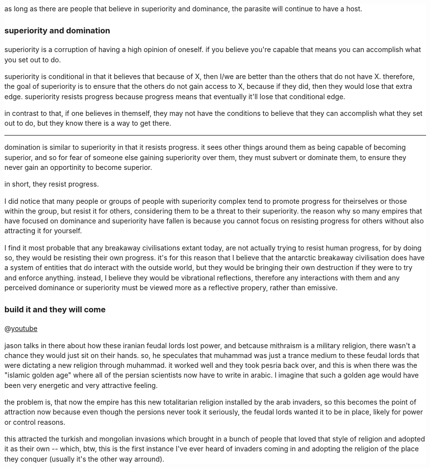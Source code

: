 as long as there are people that believe in superiority and dominance, the parasite will continue to have a host.

### superiority and domination

superiority is a corruption of having a high opinion of oneself. if you believe you're capable that means you can accomplish what you set out to do.

superiority is conditional in that it believes that because of X, then I/we are better than the others that do not have X. therefore, the goal of superiority is to ensure that the others do not gain access to X, because if they did, then they would lose that extra edge. superiority resists progress because progress means that eventually it'll lose that conditional edge.

in contrast to that, if one believes in themself, they may not have the conditions to believe that they can accomplish what they set out to do, but they know there is a way to get there.

---

domination is similar to superiority in that it resists progress. it sees other things around them as being capable of becoming superior, and so for fear of someone else gaining superiority over them, they must subvert or dominate them, to ensure they never gain an opportinity to become superior.

in short, they resist progress.

I did notice that many people or groups of people with superiority complex tend to promote progress for theirselves or those within the group, but resist it for others, considering them to be a threat to their superiority. the reason why so many empires that have focused on dominance and superiority have fallen is because you cannot focus on resisting progress for others without also attracting it for yourself.

I find it most probable that any breakaway civilisations extant today, are not actually trying to resist human progress, for by doing so, they would be resisting their own progress. it's for this reason that I believe that the antarctic breakaway civilisation does have a system of entities that do interact with the outside world, but they would be bringing their own destruction if they were to try and enforce anything. instead, I believe they would be vibrational reflections, therefore any interactions with them and any perceived dominance or superiority must be viewed more as a reflective propery, rather than emissive.

### build it and they will come

@[youtube](https://youtu.be/GdYTaTzvypI?t=3360)

jason talks in there about how these iranian feudal lords lost power, and betcause mithraism is a military religion, there wasn't a chance they would just sit on their hands. so, he speculates that muhammad was just a trance medium to these feudal lords that were dictating a new religion through muhammad. it worked well and they took pesria back over, and this is when there was the "islamic golden age" where all of the persian scientists now have to write in arabic. I imagine that such a golden age would have been very energetic and very attractive feeling.

the problem is, that now the empire has this new totalitarian religion installed by the arab invaders, so this becomes the point of attraction now because even though the persions never took it seriously, the feudal lords wanted it to be in place, likely for power or control reasons.

this attracted the turkish and mongolian invasions which brought in a bunch of people that loved that style of religion and adopted it as their own -- which, btw, this is the first instance I've ever heard of invaders coming in and adopting the religion of the place they conquer (usually it's the other way arround).
